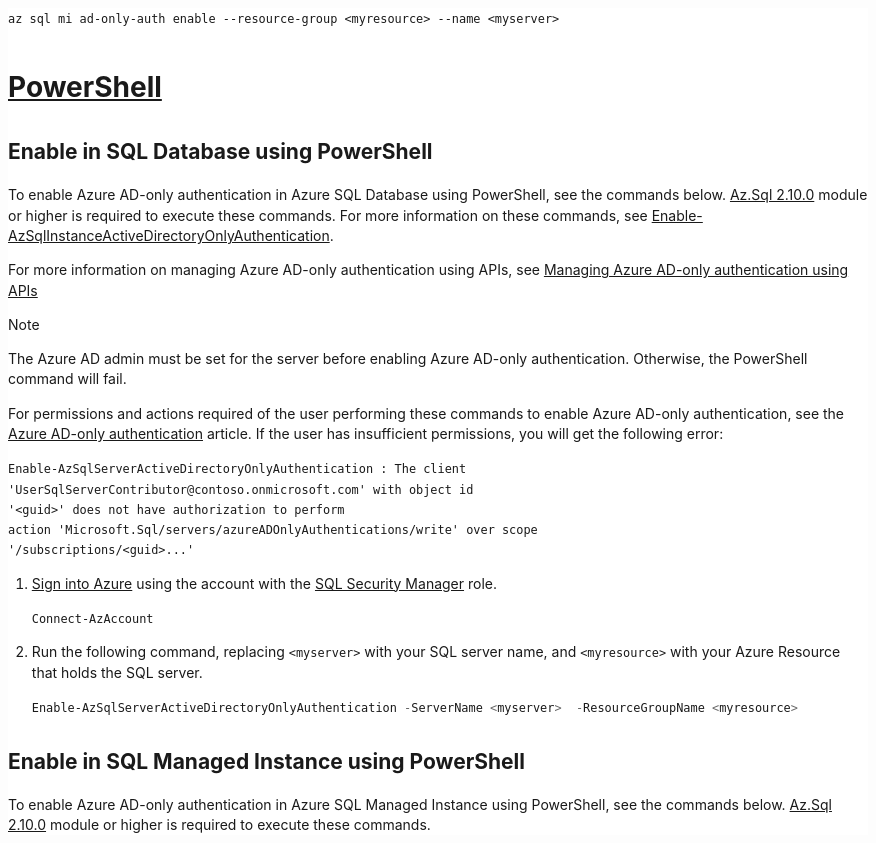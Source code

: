    ```azurecli
   az sql mi ad-only-auth enable --resource-group <myresource> --name <myserver>
   ```

# [PowerShell](#tab/azure-powershell)

## Enable in SQL Database using PowerShell

To enable Azure AD-only authentication in Azure SQL Database using PowerShell, see the commands below. [Az.Sql 2.10.0](https://www.powershellgallery.com/packages/Az.Sql/2.10.0) module or higher is required to execute these commands. For more information on these commands, see [Enable-AzSqlInstanceActiveDirectoryOnlyAuthentication](/powershell/module/az.sql/enable-azsqlinstanceactivedirectoryonlyauthentication).

For more information on managing Azure AD-only authentication using APIs, see [Managing Azure AD-only authentication using APIs](authentication-azure-ad-only-authentication.md#managing-azure-ad-only-authentication-using-apis)

> [!NOTE]
> The Azure AD admin must be set for the server before enabling Azure AD-only authentication. Otherwise, the PowerShell command will fail.
>
> For permissions and actions required of the user performing these commands to enable Azure AD-only authentication, see the [Azure AD-only authentication](authentication-azure-ad-only-authentication.md#permissions) article. If the user has insufficient permissions, you will get the following error:
>
> ```output
> Enable-AzSqlServerActiveDirectoryOnlyAuthentication : The client
> 'UserSqlServerContributor@contoso.onmicrosoft.com' with object id
> '<guid>' does not have authorization to perform
> action 'Microsoft.Sql/servers/azureADOnlyAuthentications/write' over scope
> '/subscriptions/<guid>...'
> ```

1. [Sign into Azure](/powershell/azure/authenticate-azureps) using the account with the [SQL Security Manager](/azure/role-based-access-control/built-in-roles#sql-security-manager) role.

   ```powershell
   Connect-AzAccount
   ```

1. Run the following command, replacing `<myserver>` with your SQL server name, and `<myresource>` with your Azure Resource that holds the SQL server.

   ```powershell
   Enable-AzSqlServerActiveDirectoryOnlyAuthentication -ServerName <myserver>  -ResourceGroupName <myresource>
   ```

## Enable in SQL Managed Instance using PowerShell

To enable Azure AD-only authentication in Azure SQL Managed Instance using PowerShell, see the commands below. [Az.Sql 2.10.0](https://www.powershellgallery.com/packages/Az.Sql/2.10.0) module or higher is required to execute these commands. 
